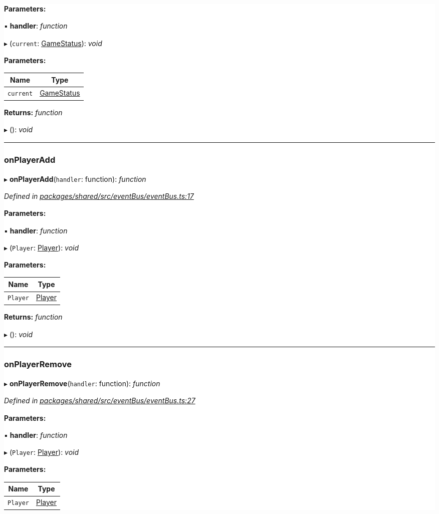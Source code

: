 **Parameters:**

▪ **handler**: *function*

▸ (`current`: [GameStatus](../enums/_types_index_.gamestatus.md)): *void*

**Parameters:**

Name | Type |
------ | ------ |
`current` | [GameStatus](../enums/_types_index_.gamestatus.md) |

**Returns:** *function*

▸ (): *void*

___

###  onPlayerAdd

▸ **onPlayerAdd**(`handler`: function): *function*

*Defined in [packages/shared/src/eventBus/eventBus.ts:17](https://github.com/will-hart/pixatore/blob/dc2c2e8/packages/shared/src/eventBus/eventBus.ts#L17)*

**Parameters:**

▪ **handler**: *function*

▸ (`Player`: [Player](_state_entities_player_.player.md)): *void*

**Parameters:**

Name | Type |
------ | ------ |
`Player` | [Player](_state_entities_player_.player.md) |

**Returns:** *function*

▸ (): *void*

___

###  onPlayerRemove

▸ **onPlayerRemove**(`handler`: function): *function*

*Defined in [packages/shared/src/eventBus/eventBus.ts:27](https://github.com/will-hart/pixatore/blob/dc2c2e8/packages/shared/src/eventBus/eventBus.ts#L27)*

**Parameters:**

▪ **handler**: *function*

▸ (`Player`: [Player](_state_entities_player_.player.md)): *void*

**Parameters:**

Name | Type |
------ | ------ |
`Player` | [Player](_state_entities_player_.player.md) |
